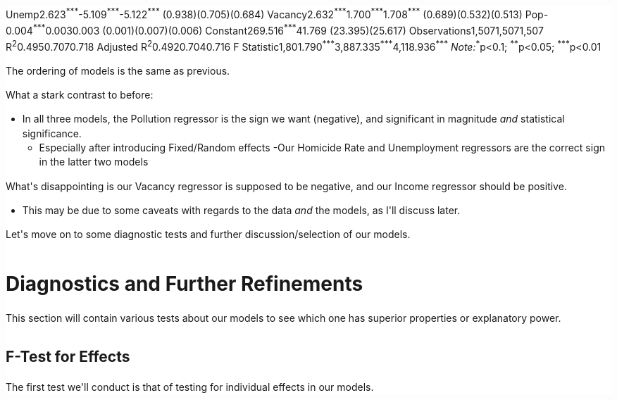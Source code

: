 <tr><td style="text-align:left">Unemp</td><td>2.623<sup>***</sup></td><td>-5.109<sup>***</sup></td><td>-5.122<sup>***</sup></td></tr>
<tr><td style="text-align:left"></td><td>(0.938)</td><td>(0.705)</td><td>(0.684)</td></tr>
<tr><td style="text-align:left"></td><td></td><td></td><td></td></tr>
<tr><td style="text-align:left">Vacancy</td><td>2.632<sup>***</sup></td><td>1.700<sup>***</sup></td><td>1.708<sup>***</sup></td></tr>
<tr><td style="text-align:left"></td><td>(0.689)</td><td>(0.532)</td><td>(0.513)</td></tr>
<tr><td style="text-align:left"></td><td></td><td></td><td></td></tr>
<tr><td style="text-align:left">Pop</td><td>-0.004<sup>***</sup></td><td>0.003</td><td>0.003</td></tr>
<tr><td style="text-align:left"></td><td>(0.001)</td><td>(0.007)</td><td>(0.006)</td></tr>
<tr><td style="text-align:left"></td><td></td><td></td><td></td></tr>
<tr><td style="text-align:left">Constant</td><td>269.516<sup>***</sup></td><td></td><td>41.769</td></tr>
<tr><td style="text-align:left"></td><td>(23.395)</td><td></td><td>(25.617)</td></tr>
<tr><td style="text-align:left"></td><td></td><td></td><td></td></tr>
<tr><td colspan="4" style="border-bottom: 1px solid black"></td></tr><tr><td style="text-align:left">Observations</td><td>1,507</td><td>1,507</td><td>1,507</td></tr>
<tr><td style="text-align:left">R<sup>2</sup></td><td>0.495</td><td>0.707</td><td>0.718</td></tr>
<tr><td style="text-align:left">Adjusted R<sup>2</sup></td><td>0.492</td><td>0.704</td><td>0.716</td></tr>
<tr><td style="text-align:left">F Statistic</td><td>1,801.790<sup>***</sup></td><td>3,887.335<sup>***</sup></td><td>4,118.936<sup>***</sup></td></tr>
<tr><td colspan="4" style="border-bottom: 1px solid black"></td></tr><tr><td style="text-align:left"><em>Note:</em></td><td colspan="3" style="text-align:right"><sup>*</sup>p<0.1; <sup>**</sup>p<0.05; <sup>***</sup>p<0.01</td></tr>
</table>

The ordering of models is the same as previous.

What a stark contrast to before:

- In all three models, the Pollution regressor is the sign we want (negative), and significant in magnitude *and* statistical significance.
  - Especially after introducing Fixed/Random effects
-Our Homicide Rate and Unemployment regressors are the correct sign in the latter two models

What's disappointing is our Vacancy regressor is supposed to be negative, and our Income regressor should be positive.

- This may be due to some caveats with regards to the data *and* the models, as I'll discuss later.

Let's move on to some diagnostic tests and further discussion/selection of our models.

# Diagnostics and Further Refinements

This section will contain various tests about our models to see which one has superior properties or explanatory power.

## F-Test for Effects

The first test we'll conduct is that of testing for individual effects in our models.
